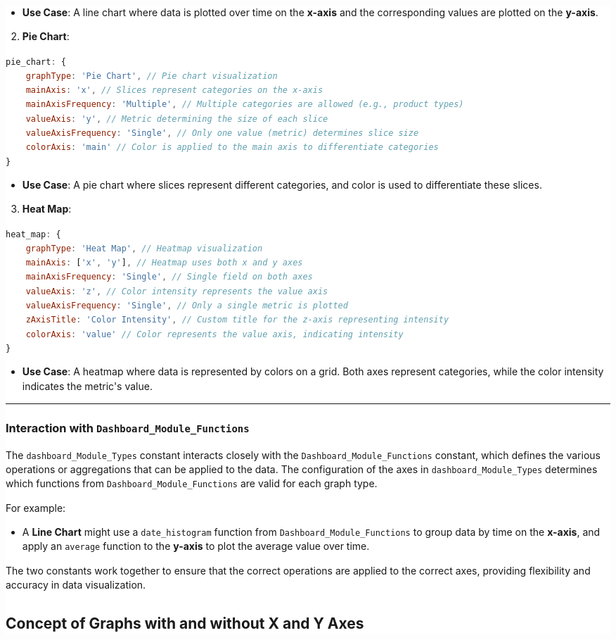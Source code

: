 -   **Use Case**: A line chart where data is plotted over time on the **x-axis** and the corresponding values are plotted on the **y-axis**.

2.  **Pie Chart**:

```js
pie_chart: {
    graphType: 'Pie Chart', // Pie chart visualization
    mainAxis: 'x', // Slices represent categories on the x-axis
    mainAxisFrequency: 'Multiple', // Multiple categories are allowed (e.g., product types)
    valueAxis: 'y', // Metric determining the size of each slice
    valueAxisFrequency: 'Single', // Only one value (metric) determines slice size
    colorAxis: 'main' // Color is applied to the main axis to differentiate categories
}
``` 

-   **Use Case**: A pie chart where slices represent different categories, and color is used to differentiate these slices.

3.  **Heat Map**:

```js
heat_map: {
    graphType: 'Heat Map', // Heatmap visualization
    mainAxis: ['x', 'y'], // Heatmap uses both x and y axes
    mainAxisFrequency: 'Single', // Single field on both axes
    valueAxis: 'z', // Color intensity represents the value axis
    valueAxisFrequency: 'Single', // Only a single metric is plotted
    zAxisTitle: 'Color Intensity', // Custom title for the z-axis representing intensity
    colorAxis: 'value' // Color represents the value axis, indicating intensity
}
``` 

-   **Use Case**: A heatmap where data is represented by colors on a grid. Both axes represent categories, while the color intensity indicates the metric's value.

----------

### Interaction with `Dashboard_Module_Functions`

The `dashboard_Module_Types` constant interacts closely with the `Dashboard_Module_Functions` constant, which defines the various operations or aggregations that can be applied to the data. The configuration of the axes in `dashboard_Module_Types` determines which functions from `Dashboard_Module_Functions` are valid for each graph type.

For example:

-   A **Line Chart** might use a `date_histogram` function from `Dashboard_Module_Functions` to group data by time on the **x-axis**, and apply an `average` function to the **y-axis** to plot the average value over time.

The two constants work together to ensure that the correct operations are applied to the correct axes, providing flexibility and accuracy in data visualization.


## Concept of Graphs with and without X and Y Axes
